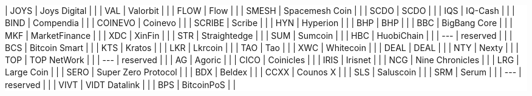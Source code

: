 | JOYS       | Joys Digital                                                                         |               |
| VAL        | Valorbit                                                                             |               |
| FLOW       | Flow                                                                                 |               |
| SMESH      | Spacemesh Coin                                                                       |               |
| SCDO       | SCDO                                                                                 |               |
| IQS        | IQ-Cash                                                                              |               |
| BIND       | Compendia                                                                            |               |
| COINEVO    | Coinevo                                                                              |               |
| SCRIBE     | Scribe                                                                               |               |
| HYN        | Hyperion                                                                             |               |
| BHP        | BHP                                                                                  |               |
| BBC        | BigBang Core                                                                         |               |
| MKF        | MarketFinance                                                                        |               |
| XDC        | XinFin                                                                               |               |
| STR        | Straightedge                                                                         |               |
| SUM        | Sumcoin                                                                              |               |
| HBC        | HuobiChain                                                                           |               |
| ---        | reserved                                                                             |               |
| BCS        | Bitcoin Smart                                                                        |               |
| KTS        | Kratos                                                                               |               |
| LKR        | Lkrcoin                                                                              |               |
| TAO        | Tao                                                                                  |               |
| XWC        | Whitecoin                                                                            |               |
| DEAL       | DEAL                                                                                 |               |
| NTY        | Nexty                                                                                |               |
| TOP        | TOP NetWork                                                                          |               |
| ---        | reserved                                                                             |               |
| AG         | Agoric                                                                               |               |
| CICO       | Coinicles                                                                            |               |
| IRIS       | Irisnet                                                                              |               |
| NCG        | Nine Chronicles                                                                      |               |
| LRG        | Large Coin                                                                           |               |
| SERO       | Super Zero Protocol                                                                  |               |
| BDX        | Beldex                                                                               |               |
| CCXX       | Counos X                                                                             |               |
| SLS        | Saluscoin                                                                            |               |
| SRM        | Serum                                                                                |               |
| ---        | reserved                                                                             |               |
| VIVT       | VIDT Datalink                                                                        |               |
| BPS        | BitcoinPoS                                                                           |               |